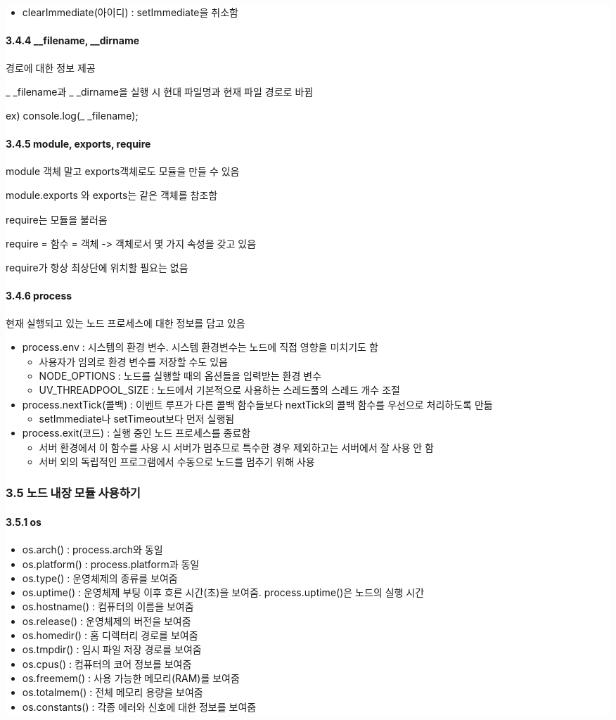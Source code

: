 - clearImmediate(아이디) : setImmediate을 취소함

  

#### 3.4.4 __filename, __dirname

경로에 대한 정보 제공

_ _filename과 _ _dirname을 실행 시 현대 파일명과 현재 파일 경로로 바뀜

ex) console.log(_ _filename);



#### 3.4.5 module, exports, require

module 객체 말고 exports객체로도 모듈을 만들 수 있음

module.exports 와 exports는 같은 객체를 참조함



require는 모듈을 불러옴

require = 함수 = 객체 -> 객체로서 몇 가지 속성을 갖고 있음

require가 항상 최상단에 위치할 필요는 없음



#### 3.4.6 process

현재 실행되고 있는 노드 프로세스에 대한 정보를 담고 있음



- process.env : 시스템의 환경 변수. 시스템 환경변수는 노드에 직접 영향을 미치기도 함
  - 사용자가 임의로 환경 변수를 저장할 수도 있음
  - NODE_OPTIONS : 노드를 실행할 때의 옵션들을 입력받는 환경 변수
  - UV_THREADPOOL_SIZE : 노드에서 기본적으로 사용하는 스레드풀의 스레드 개수 조절
- process.nextTick(콜백) : 이벤트 루프가 다른 콜백 함수들보다 nextTick의 콜백 함수를 우선으로 처리하도록 만듦
  - setImmediate나 setTimeout보다 먼저 실행됨
- process.exit(코드) : 실행 중인 노드 프로세스를 종료함
  - 서버 환경에서 이 함수를 사용 시 서버가 멈추므로 특수한 경우 제외하고는 서버에서 잘 사용 안 함
  - 서버 외의 독립적인 프로그램에서 수동으로 노드를 멈추기 위해 사용



### 3.5 노드 내장 모듈 사용하기

#### 3.5.1 os

- os.arch() : process.arch와 동일
- os.platform() : process.platform과 동일
- os.type() : 운영체제의 종류를 보여줌
- os.uptime() : 운영체제 부팅 이후 흐른 시간(초)을 보여줌. process.uptime()은 노드의 실행 시간
- os.hostname() : 컴퓨터의 이름을 보여줌
- os.release() : 운영체제의 버전을 보여줌
- os.homedir() : 홈 디렉터리 경로를 보여줌
- os.tmpdir() : 임시 파일 저장 경로를 보여줌
- os.cpus() : 컴퓨터의 코어 정보를 보여줌
- os.freemem() : 사용 가능한 메모리(RAM)를 보여줌
- os.totalmem() : 전체 메모리 용량을 보여줌
- os.constants() : 각종 에러와 신호에 대한 정보를 보여줌
